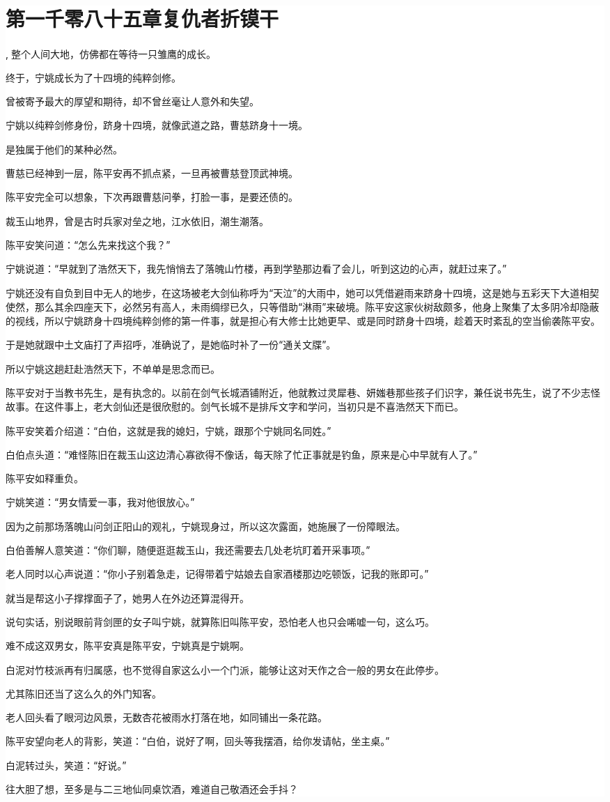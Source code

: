 # 第一千零八十五章复仇者折镆干
,  整个人间大地，仿佛都在等待一只雏鹰的成长。

   终于，宁姚成长为了十四境的纯粹剑修。

   曾被寄予最大的厚望和期待，却不曾丝毫让人意外和失望。

   宁姚以纯粹剑修身份，跻身十四境，就像武道之路，曹慈跻身十一境。

   是独属于他们的某种必然。

   曹慈已经神到一层，陈平安再不抓点紧，一旦再被曹慈登顶武神境。

   陈平安完全可以想象，下次再跟曹慈问拳，打脸一事，是要还债的。

   裁玉山地界，曾是古时兵家对垒之地，江水依旧，潮生潮落。

   陈平安笑问道：“怎么先来找这个我？”

   宁姚说道：“早就到了浩然天下，我先悄悄去了落魄山竹楼，再到学塾那边看了会儿，听到这边的心声，就赶过来了。”

   宁姚还没有自负到目中无人的地步，在这场被老大剑仙称呼为“天泣”的大雨中，她可以凭借避雨来跻身十四境，这是她与五彩天下大道相契使然，那么其余四座天下，必然另有高人，未雨绸缪已久，只等借助“淋雨”来破境。陈平安这家伙树敌颇多，他身上聚集了太多阴冷却隐蔽的视线，所以宁姚跻身十四境纯粹剑修的第一件事，就是担心有大修士比她更早、或是同时跻身十四境，趁着天时紊乱的空当偷袭陈平安。

   于是她就跟中土文庙打了声招呼，准确说了，是她临时补了一份“通关文牒”。

   所以宁姚这趟赶赴浩然天下，不单单是思念而已。

   陈平安对于当教书先生，是有执念的。以前在剑气长城酒铺附近，他就教过灵犀巷、妍媸巷那些孩子们识字，兼任说书先生，说了不少志怪故事。在这件事上，老大剑仙还是很欣慰的。剑气长城不是排斥文字和学问，当初只是不喜浩然天下而已。

   陈平安笑着介绍道：“白伯，这就是我的媳妇，宁姚，跟那个宁姚同名同姓。”

   白伯点头道：“难怪陈旧在裁玉山这边清心寡欲得不像话，每天除了忙正事就是钓鱼，原来是心中早就有人了。”

   陈平安如释重负。

   宁姚笑道：“男女情爱一事，我对他很放心。”

   因为之前那场落魄山问剑正阳山的观礼，宁姚现身过，所以这次露面，她施展了一份障眼法。

   白伯善解人意笑道：“你们聊，随便逛逛裁玉山，我还需要去几处老坑盯着开采事项。”

   老人同时以心声说道：“你小子别着急走，记得带着宁姑娘去自家酒楼那边吃顿饭，记我的账即可。”

   就当是帮这小子撑撑面子了，她男人在外边还算混得开。

   说句实话，别说眼前背剑匣的女子叫宁姚，就算陈旧叫陈平安，恐怕老人也只会唏嘘一句，这么巧。

   难不成这双男女，陈平安真是陈平安，宁姚真是宁姚啊。

   白泥对竹枝派再有归属感，也不觉得自家这么小一个门派，能够让这对天作之合一般的男女在此停步。

   尤其陈旧还当了这么久的外门知客。

   老人回头看了眼河边风景，无数杏花被雨水打落在地，如同铺出一条花路。

   陈平安望向老人的背影，笑道：“白伯，说好了啊，回头等我摆酒，给你发请帖，坐主桌。”

   白泥转过头，笑道：“好说。”

   往大胆了想，至多是与二三地仙同桌饮酒，难道自己敬酒还会手抖？
